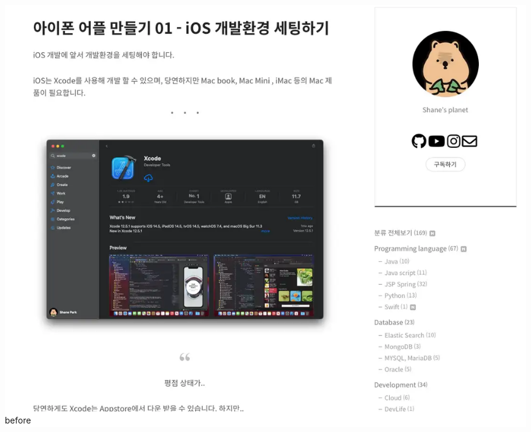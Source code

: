 

![img]( https://raw.githubusercontent.com/ShanePark/mdblog/main/archived/182.assets/img-20230414223312011.webp)before



 


